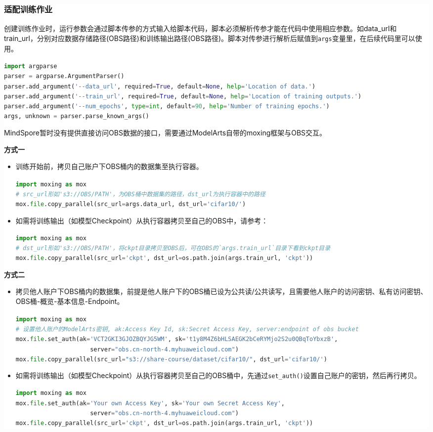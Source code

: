 ### 适配训练作业

创建训练作业时，运行参数会通过脚本传参的方式输入给脚本代码，脚本必须解析传参才能在代码中使用相应参数。如data_url和train_url，分别对应数据存储路径(OBS路径)和训练输出路径(OBS路径)。脚本对传参进行解析后赋值到`args`变量里，在后续代码里可以使用。

```python
import argparse
parser = argparse.ArgumentParser()
parser.add_argument('--data_url', required=True, default=None, help='Location of data.')
parser.add_argument('--train_url', required=True, default=None, help='Location of training outputs.')
parser.add_argument('--num_epochs', type=int, default=90, help='Number of training epochs.')
args, unknown = parser.parse_known_args()
```

MindSpore暂时没有提供直接访问OBS数据的接口，需要通过ModelArts自带的moxing框架与OBS交互。

**方式一**

- 训练开始前，拷贝自己账户下OBS桶内的数据集至执行容器。

    ```python
    import moxing as mox
    # src_url形如's3://OBS/PATH'，为OBS桶中数据集的路径，dst_url为执行容器中的路径
    mox.file.copy_parallel(src_url=args.data_url, dst_url='cifar10/')
    ```

- 如需将训练输出（如模型Checkpoint）从执行容器拷贝至自己的OBS中，请参考：

    ```python
    import moxing as mox
    # dst_url形如's3://OBS/PATH'，将ckpt目录拷贝至OBS后，可在OBS的`args.train_url`目录下看到ckpt目录
    mox.file.copy_parallel(src_url='ckpt', dst_url=os.path.join(args.train_url, 'ckpt'))
    ```

**方式二**

- 拷贝他人账户下OBS桶内的数据集，前提是他人账户下的OBS桶已设为公共读/公共读写，且需要他人账户的访问密钥、私有访问密钥、OBS桶-概览-基本信息-Endpoint。

    ```python
    import moxing as mox
    # 设置他人账户的ModelArts密钥, ak:Access Key Id, sk:Secret Access Key, server:endpoint of obs bucket
    mox.file.set_auth(ak='VCT2GKI3GJOZBQYJG5WM', sk='t1y8M4Z6bHLSAEGK2bCeRYMjo2S2u0QBqToYbxzB',
                         server="obs.cn-north-4.myhuaweicloud.com")
    mox.file.copy_parallel(src_url="s3://share-course/dataset/cifar10/", dst_url='cifar10/')
    ```

- 如需将训练输出（如模型Checkpoint）从执行容器拷贝至自己的OBS桶中，先通过`set_auth()`设置自己账户的密钥，然后再行拷贝。

    ```python
    import moxing as mox
    mox.file.set_auth(ak='Your own Access Key', sk='Your own Secret Access Key',
                         server="obs.cn-north-4.myhuaweicloud.com")
    mox.file.copy_parallel(src_url='ckpt', dst_url=os.path.join(args.train_url, 'ckpt'))
    ```
